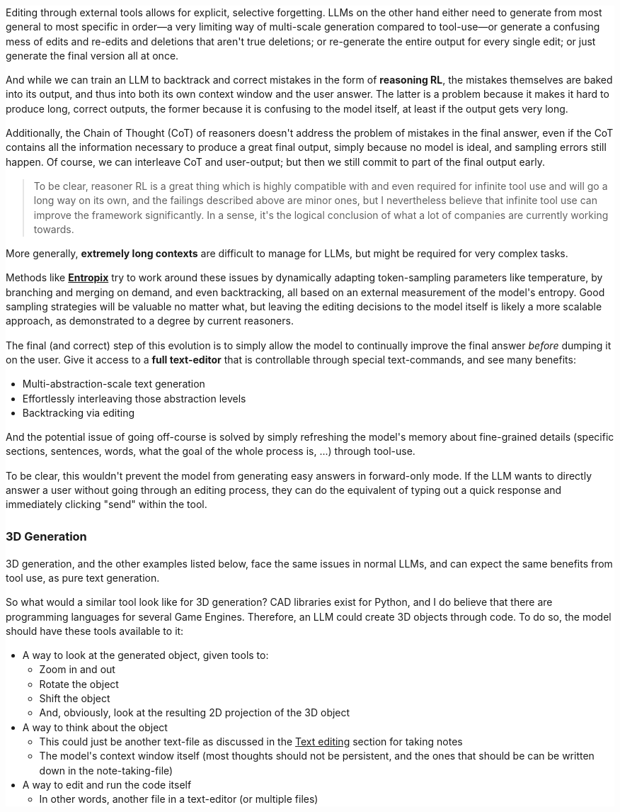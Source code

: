 Editing through external tools allows for explicit, selective forgetting. LLMs on the other hand either need to generate from most general to most specific in order&mdash;a very limiting way of multi-scale generation compared to tool-use&mdash;or generate a confusing mess of edits and re-edits and deletions that aren't true deletions; or re-generate the entire output for every single edit; or just generate the final version all at once.

And while we can train an LLM to backtrack and correct mistakes in the form of **reasoning RL**, the mistakes themselves are baked into its output, and thus into both its own context window and the user answer. The latter is a problem because it makes it hard to produce long, correct outputs, the former because it is confusing to the model itself, at least if the output gets very long.

Additionally, the Chain of Thought (CoT) of reasoners doesn't address the problem of mistakes in the final answer, even if the CoT contains all the information necessary to produce a great final output, simply because no model is ideal, and sampling errors still happen. Of course, we can interleave CoT and user-output; but then we still commit to part of the final output early.

> To be clear, reasoner RL is a great thing which is highly compatible with and even required for infinite tool use and will go a long way on its own, and the failings described above are minor ones, but I nevertheless believe that infinite tool use can improve the framework significantly. In a sense, it's the logical conclusion of what a lot of companies are currently working towards.

More generally, **extremely long contexts** are difficult to manage for LLMs, but might be required for very complex tasks.

Methods like [**Entropix**](https://github.com/xjdr-alt/entropix) try to work around these issues by dynamically adapting token-sampling parameters like temperature, by branching and merging on demand, and even backtracking, all based on an external measurement of the model's entropy. Good sampling strategies will be valuable no matter what, but leaving the editing decisions to the model itself is likely a more scalable approach, as demonstrated to a degree by current reasoners.

The final (and correct) step of this evolution is to simply allow the model to continually improve the final answer *before* dumping it on the user. Give it access to a **full text-editor** that is controllable through special text-commands, and see many benefits:

- Multi-abstraction-scale text generation
- Effortlessly interleaving those abstraction levels
- Backtracking via editing

And the potential issue of going off-course is solved by simply refreshing the model's memory about fine-grained details (specific sections, sentences, words, what the goal of the whole process is, ...) through tool-use.

To be clear, this wouldn't prevent the model from generating easy answers in forward-only mode. If the LLM wants to directly answer a user without going through an editing process, they can do the equivalent of typing out a quick response and immediately clicking "send" within the tool.

### 3D Generation

3D generation, and the other examples listed below, face the same issues in normal LLMs, and can expect the same benefits from tool use, as pure text generation.

So what would a similar tool look like for 3D generation? CAD libraries exist for Python, and I do believe that there are programming languages for several Game Engines. Therefore, an LLM could create 3D objects through code. To do so, the model should have these tools available to it:

- A way to look at the generated object, given tools to:
  - Zoom in and out
  - Rotate the object
  - Shift the object
  - And, obviously, look at the resulting 2D projection of the 3D object
- A way to think about the object
  - This could just be another text-file as discussed in the [Text editing](#text-editing) section for taking notes
  - The model's context window itself (most thoughts should not be persistent, and the ones that should be can be written down in the note-taking-file)
- A way to edit and run the code itself
  - In other words, another file in a text-editor (or multiple files)
